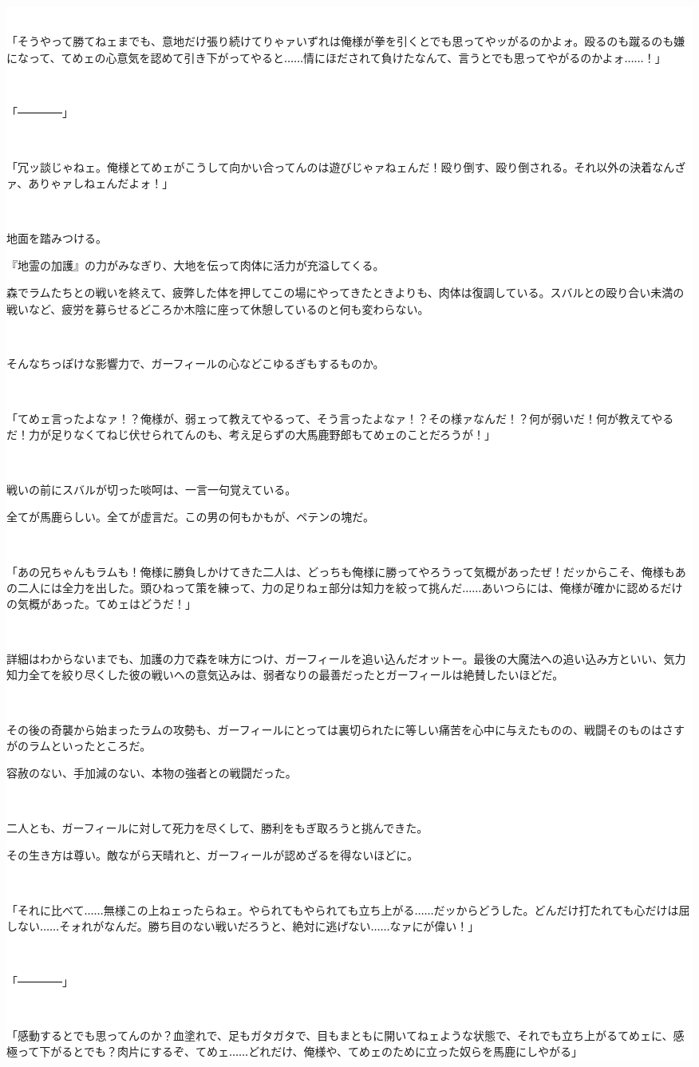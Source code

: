 　

「そうやって勝てねェまでも、意地だけ張り続けてりゃァいずれは俺様が拳を引くとでも思ってやッがるのかよォ。殴るのも蹴るのも嫌になって、てめェの心意気を認めて引き下がってやると……情にほだされて負けたなんて、言うとでも思ってやがるのかよォ……！」

　

「――――」

　

「冗ッ談じゃねェ。俺様とてめェがこうして向かい合ってんのは遊びじゃァねェんだ！殴り倒す、殴り倒される。それ以外の決着なんざァ、ありゃァしねェんだよォ！」

　

地面を踏みつける。

『地霊の加護』の力がみなぎり、大地を伝って肉体に活力が充溢してくる。

森でラムたちとの戦いを終えて、疲弊した体を押してこの場にやってきたときよりも、肉体は復調している。スバルとの殴り合い未満の戦いなど、疲労を募らせるどころか木陰に座って休憩しているのと何も変わらない。

　

そんなちっぽけな影響力で、ガーフィールの心などこゆるぎもするものか。

　

「てめェ言ったよなァ！？俺様が、弱ェって教えてやるって、そう言ったよなァ！？その様ァなんだ！？何が弱いだ！何が教えてやるだ！力が足りなくてねじ伏せられてんのも、考え足らずの大馬鹿野郎もてめェのことだろうが！」

　

戦いの前にスバルが切った啖呵は、一言一句覚えている。

全てが馬鹿らしい。全てが虚言だ。この男の何もかもが、ペテンの塊だ。

　

「あの兄ちゃんもラムも！俺様に勝負しかけてきた二人は、どっちも俺様に勝ってやろうって気概があったぜ！だッからこそ、俺様もあの二人には全力を出した。頭ひねって策を練って、力の足りねェ部分は知力を絞って挑んだ……あいつらには、俺様が確かに認めるだけの気概があった。てめェはどうだ！」

　

詳細はわからないまでも、加護の力で森を味方につけ、ガーフィールを追い込んだオットー。最後の大魔法への追い込み方といい、気力知力全てを絞り尽くした彼の戦いへの意気込みは、弱者なりの最善だったとガーフィールは絶賛したいほどだ。

　

その後の奇襲から始まったラムの攻勢も、ガーフィールにとっては裏切られたに等しい痛苦を心中に与えたものの、戦闘そのものはさすがのラムといったところだ。

容赦のない、手加減のない、本物の強者との戦闘だった。

　

二人とも、ガーフィールに対して死力を尽くして、勝利をもぎ取ろうと挑んできた。

その生き方は尊い。敵ながら天晴れと、ガーフィールが認めざるを得ないほどに。

　

「それに比べて……無様この上ねェったらねェ。やられてもやられても立ち上がる……だッからどうした。どんだけ打たれても心だけは屈しない……そォれがなんだ。勝ち目のない戦いだろうと、絶対に逃げない……なァにが偉い！」

　

「――――」

　

「感動するとでも思ってんのか？血塗れで、足もガタガタで、目もまともに開いてねェような状態で、それでも立ち上がるてめェに、感極って下がるとでも？肉片にするぞ、てめェ……どれだけ、俺様や、てめェのために立った奴らを馬鹿にしやがる」
